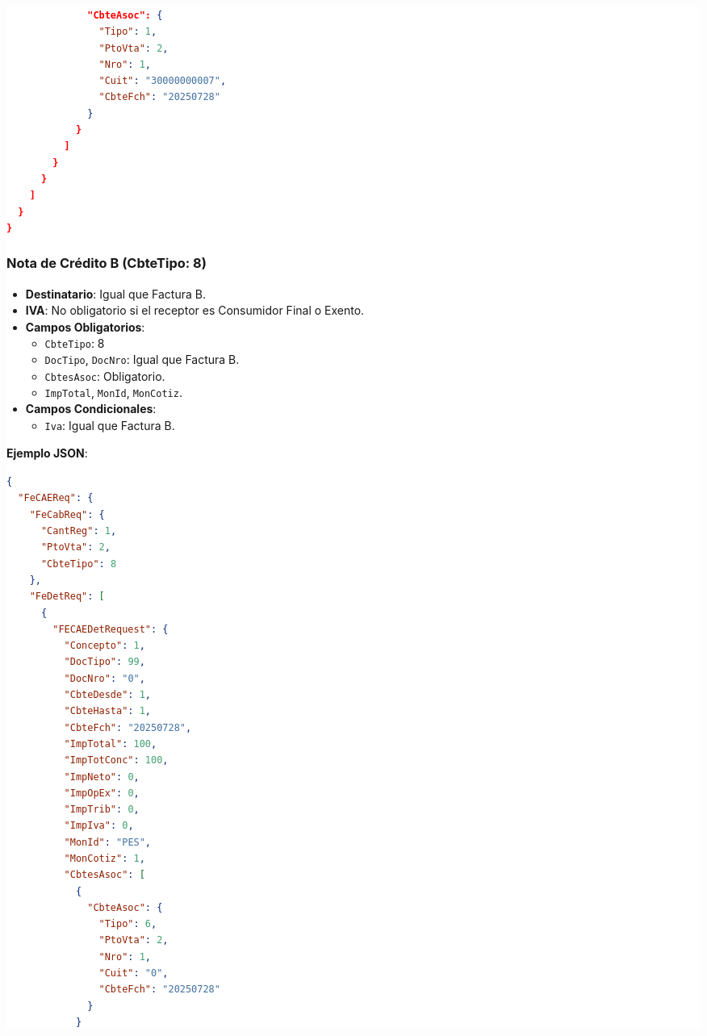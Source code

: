 ```json
              "CbteAsoc": {
                "Tipo": 1,
                "PtoVta": 2,
                "Nro": 1,
                "Cuit": "30000000007",
                "CbteFch": "20250728"
              }
            }
          ]
        }
      }
    ]
  }
}
```

### Nota de Crédito B (CbteTipo: 8)

- **Destinatario**: Igual que Factura B.
- **IVA**: No obligatorio si el receptor es Consumidor Final o Exento.
- **Campos Obligatorios**:
  - `CbteTipo`: 8
  - `DocTipo`, `DocNro`: Igual que Factura B.
  - `CbtesAsoc`: Obligatorio.
  - `ImpTotal`, `MonId`, `MonCotiz`.
- **Campos Condicionales**:
  - `Iva`: Igual que Factura B.

**Ejemplo JSON**:
```json
{
  "FeCAEReq": {
    "FeCabReq": {
      "CantReg": 1,
      "PtoVta": 2,
      "CbteTipo": 8
    },
    "FeDetReq": [
      {
        "FECAEDetRequest": {
          "Concepto": 1,
          "DocTipo": 99,
          "DocNro": "0",
          "CbteDesde": 1,
          "CbteHasta": 1,
          "CbteFch": "20250728",
          "ImpTotal": 100,
          "ImpTotConc": 100,
          "ImpNeto": 0,
          "ImpOpEx": 0,
          "ImpTrib": 0,
          "ImpIva": 0,
          "MonId": "PES",
          "MonCotiz": 1,
          "CbtesAsoc": [
            {
              "CbteAsoc": {
                "Tipo": 6,
                "PtoVta": 2,
                "Nro": 1,
                "Cuit": "0",
                "CbteFch": "20250728"
              }
            }
```
